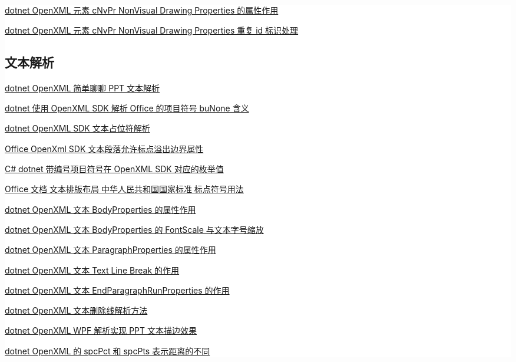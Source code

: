 [dotnet OpenXML 元素 cNvPr NonVisual Drawing Properties 的属性作用](https://blog.lindexi.com/post/dotnet-OpenXML-%E5%85%83%E7%B4%A0-cNvPr-NonVisual-Drawing-Properties-%E7%9A%84%E5%B1%9E%E6%80%A7%E4%BD%9C%E7%94%A8.html )

[dotnet OpenXML 元素 cNvPr NonVisual Drawing Properties 重复 id 标识处理](https://blog.lindexi.com/post/dotnet-OpenXML-%E5%85%83%E7%B4%A0-cNvPr-NonVisual-Drawing-Properties-%E9%87%8D%E5%A4%8D-id-%E6%A0%87%E8%AF%86%E5%A4%84%E7%90%86.html )

## 文本解析

[dotnet OpenXML 简单聊聊 PPT 文本解析](https://blog.lindexi.com/post/dotnet-OpenXML-%E7%AE%80%E5%8D%95%E8%81%8A%E8%81%8A-PPT-%E6%96%87%E6%9C%AC%E8%A7%A3%E6%9E%90.html )

[dotnet 使用 OpenXML SDK 解析 Office 的项目符号 buNone 含义](https://blog.lindexi.com/post/dotnet-%E4%BD%BF%E7%94%A8-OpenXML-SDK-%E8%A7%A3%E6%9E%90-Office-%E7%9A%84%E9%A1%B9%E7%9B%AE%E7%AC%A6%E5%8F%B7-buNone-%E5%90%AB%E4%B9%89.html)

[dotnet OpenXML SDK 文本占位符解析](https://blog.lindexi.com/post/dotnet-OpenXML-SDK-%E6%96%87%E6%9C%AC%E5%8D%A0%E4%BD%8D%E7%AC%A6%E8%A7%A3%E6%9E%90.html)

[Office OpenXml SDK 文本段落允许标点溢出边界属性](https://blog.lindexi.com/post/Office-OpenXml-SDK-%E6%96%87%E6%9C%AC%E6%AE%B5%E8%90%BD%E5%85%81%E8%AE%B8%E6%A0%87%E7%82%B9%E6%BA%A2%E5%87%BA%E8%BE%B9%E7%95%8C%E5%B1%9E%E6%80%A7.html)

[C# dotnet 带编号项目符号在 OpenXML SDK 对应的枚举值](https://blog.lindexi.com/post/C-dotnet-%E5%B8%A6%E7%BC%96%E5%8F%B7%E9%A1%B9%E7%9B%AE%E7%AC%A6%E5%8F%B7%E5%9C%A8-OpenXML-SDK-%E5%AF%B9%E5%BA%94%E7%9A%84%E6%9E%9A%E4%B8%BE%E5%80%BC.html)

[Office 文档 文本排版布局 中华人民共和国国家标准 标点符号用法](https://blog.lindexi.com/post/Office-%E6%96%87%E6%A1%A3-%E6%96%87%E6%9C%AC%E6%8E%92%E7%89%88%E5%B8%83%E5%B1%80-%E4%B8%AD%E5%8D%8E%E4%BA%BA%E6%B0%91%E5%85%B1%E5%92%8C%E5%9B%BD%E5%9B%BD%E5%AE%B6%E6%A0%87%E5%87%86-%E6%A0%87%E7%82%B9%E7%AC%A6%E5%8F%B7%E7%94%A8%E6%B3%95.html )

[dotnet OpenXML 文本 BodyProperties 的属性作用](https://blog.lindexi.com/post/dotnet-OpenXML-%E6%96%87%E6%9C%AC-BodyProperties-%E7%9A%84%E5%B1%9E%E6%80%A7%E4%BD%9C%E7%94%A8.html )

[dotnet OpenXML 文本 BodyProperties 的 FontScale 与文本字号缩放](https://blog.lindexi.com/post/dotnet-OpenXML-%E6%96%87%E6%9C%AC-BodyProperties-%E7%9A%84-FontScale-%E4%B8%8E%E6%96%87%E6%9C%AC%E5%AD%97%E5%8F%B7%E7%BC%A9%E6%94%BE.html )

[dotnet OpenXML 文本 ParagraphProperties 的属性作用](https://blog.lindexi.com/post/dotnet-OpenXML-%E6%96%87%E6%9C%AC-ParagraphProperties-%E7%9A%84%E5%B1%9E%E6%80%A7%E4%BD%9C%E7%94%A8.html )

[dotnet OpenXML 文本 Text Line Break 的作用](https://blog.lindexi.com/post/dotnet-OpenXML-%E6%96%87%E6%9C%AC-Text-Line-Break-%E7%9A%84%E4%BD%9C%E7%94%A8.html )

[dotnet OpenXML 文本 EndParagraphRunProperties 的作用](https://blog.lindexi.com/post/dotnet-OpenXML-%E6%96%87%E6%9C%AC-EndParagraphRunProperties-%E7%9A%84%E4%BD%9C%E7%94%A8.html )

[dotnet OpenXML 文本删除线解析方法](https://blog.lindexi.com/post/dotnet-OpenXML-%E6%96%87%E6%9C%AC%E5%88%A0%E9%99%A4%E7%BA%BF%E8%A7%A3%E6%9E%90%E6%96%B9%E6%B3%95.html )

[dotnet OpenXML WPF 解析实现 PPT 文本描边效果](https://blog.lindexi.com/post/dotnet-OpenXML-WPF-%E8%A7%A3%E6%9E%90%E5%AE%9E%E7%8E%B0-PPT-%E6%96%87%E6%9C%AC%E6%8F%8F%E8%BE%B9%E6%95%88%E6%9E%9C.html )

[dotnet OpenXML 的 spcPct 和 spcPts 表示距离的不同](https://blog.lindexi.com/post/dotnet-OpenXML-%E7%9A%84-spcPct-%E5%92%8C-spcPts-%E8%A1%A8%E7%A4%BA%E8%B7%9D%E7%A6%BB%E7%9A%84%E4%B8%8D%E5%90%8C.html )
